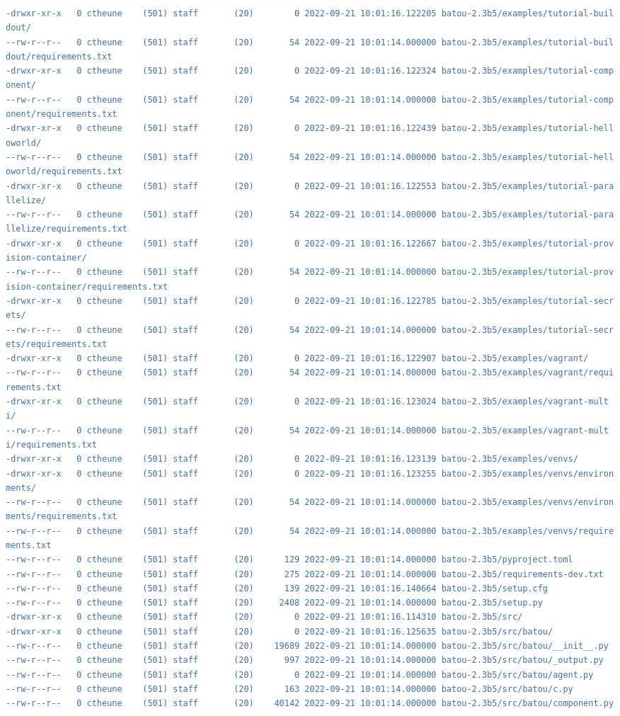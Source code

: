 ```diff
-drwxr-xr-x   0 ctheune    (501) staff       (20)        0 2022-09-21 10:01:16.122205 batou-2.3b5/examples/tutorial-buildout/
--rw-r--r--   0 ctheune    (501) staff       (20)       54 2022-09-21 10:01:14.000000 batou-2.3b5/examples/tutorial-buildout/requirements.txt
-drwxr-xr-x   0 ctheune    (501) staff       (20)        0 2022-09-21 10:01:16.122324 batou-2.3b5/examples/tutorial-component/
--rw-r--r--   0 ctheune    (501) staff       (20)       54 2022-09-21 10:01:14.000000 batou-2.3b5/examples/tutorial-component/requirements.txt
-drwxr-xr-x   0 ctheune    (501) staff       (20)        0 2022-09-21 10:01:16.122439 batou-2.3b5/examples/tutorial-helloworld/
--rw-r--r--   0 ctheune    (501) staff       (20)       54 2022-09-21 10:01:14.000000 batou-2.3b5/examples/tutorial-helloworld/requirements.txt
-drwxr-xr-x   0 ctheune    (501) staff       (20)        0 2022-09-21 10:01:16.122553 batou-2.3b5/examples/tutorial-parallelize/
--rw-r--r--   0 ctheune    (501) staff       (20)       54 2022-09-21 10:01:14.000000 batou-2.3b5/examples/tutorial-parallelize/requirements.txt
-drwxr-xr-x   0 ctheune    (501) staff       (20)        0 2022-09-21 10:01:16.122667 batou-2.3b5/examples/tutorial-provision-container/
--rw-r--r--   0 ctheune    (501) staff       (20)       54 2022-09-21 10:01:14.000000 batou-2.3b5/examples/tutorial-provision-container/requirements.txt
-drwxr-xr-x   0 ctheune    (501) staff       (20)        0 2022-09-21 10:01:16.122785 batou-2.3b5/examples/tutorial-secrets/
--rw-r--r--   0 ctheune    (501) staff       (20)       54 2022-09-21 10:01:14.000000 batou-2.3b5/examples/tutorial-secrets/requirements.txt
-drwxr-xr-x   0 ctheune    (501) staff       (20)        0 2022-09-21 10:01:16.122907 batou-2.3b5/examples/vagrant/
--rw-r--r--   0 ctheune    (501) staff       (20)       54 2022-09-21 10:01:14.000000 batou-2.3b5/examples/vagrant/requirements.txt
-drwxr-xr-x   0 ctheune    (501) staff       (20)        0 2022-09-21 10:01:16.123024 batou-2.3b5/examples/vagrant-multi/
--rw-r--r--   0 ctheune    (501) staff       (20)       54 2022-09-21 10:01:14.000000 batou-2.3b5/examples/vagrant-multi/requirements.txt
-drwxr-xr-x   0 ctheune    (501) staff       (20)        0 2022-09-21 10:01:16.123139 batou-2.3b5/examples/venvs/
-drwxr-xr-x   0 ctheune    (501) staff       (20)        0 2022-09-21 10:01:16.123255 batou-2.3b5/examples/venvs/environments/
--rw-r--r--   0 ctheune    (501) staff       (20)       54 2022-09-21 10:01:14.000000 batou-2.3b5/examples/venvs/environments/requirements.txt
--rw-r--r--   0 ctheune    (501) staff       (20)       54 2022-09-21 10:01:14.000000 batou-2.3b5/examples/venvs/requirements.txt
--rw-r--r--   0 ctheune    (501) staff       (20)      129 2022-09-21 10:01:14.000000 batou-2.3b5/pyproject.toml
--rw-r--r--   0 ctheune    (501) staff       (20)      275 2022-09-21 10:01:14.000000 batou-2.3b5/requirements-dev.txt
--rw-r--r--   0 ctheune    (501) staff       (20)      139 2022-09-21 10:01:16.140664 batou-2.3b5/setup.cfg
--rw-r--r--   0 ctheune    (501) staff       (20)     2408 2022-09-21 10:01:14.000000 batou-2.3b5/setup.py
-drwxr-xr-x   0 ctheune    (501) staff       (20)        0 2022-09-21 10:01:16.114310 batou-2.3b5/src/
-drwxr-xr-x   0 ctheune    (501) staff       (20)        0 2022-09-21 10:01:16.125635 batou-2.3b5/src/batou/
--rw-r--r--   0 ctheune    (501) staff       (20)    19689 2022-09-21 10:01:14.000000 batou-2.3b5/src/batou/__init__.py
--rw-r--r--   0 ctheune    (501) staff       (20)      997 2022-09-21 10:01:14.000000 batou-2.3b5/src/batou/_output.py
--rw-r--r--   0 ctheune    (501) staff       (20)        0 2022-09-21 10:01:14.000000 batou-2.3b5/src/batou/agent.py
--rw-r--r--   0 ctheune    (501) staff       (20)      163 2022-09-21 10:01:14.000000 batou-2.3b5/src/batou/c.py
--rw-r--r--   0 ctheune    (501) staff       (20)    40142 2022-09-21 10:01:14.000000 batou-2.3b5/src/batou/component.py
```